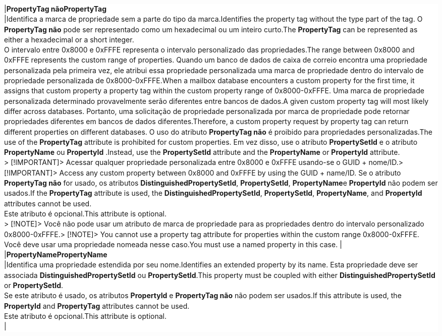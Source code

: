 |<span data-ttu-id="d9a21-122">**PropertyTag não**</span><span class="sxs-lookup"><span data-stu-id="d9a21-122">**PropertyTag**</span></span> <br/> |<span data-ttu-id="d9a21-123">Identifica a marca de propriedade sem a parte do tipo da marca.</span><span class="sxs-lookup"><span data-stu-id="d9a21-123">Identifies the property tag without the type part of the tag.</span></span> <span data-ttu-id="d9a21-124">O **PropertyTag não** pode ser representado como um hexadecimal ou um inteiro curto.</span><span class="sxs-lookup"><span data-stu-id="d9a21-124">The **PropertyTag** can be represented as either a hexadecimal or a short integer.</span></span>  <br/> <span data-ttu-id="d9a21-125">O intervalo entre 0x8000 e 0xFFFE representa o intervalo personalizado das propriedades.</span><span class="sxs-lookup"><span data-stu-id="d9a21-125">The range between 0x8000 and 0xFFFE represents the custom range of properties.</span></span> <span data-ttu-id="d9a21-126">Quando um banco de dados de caixa de correio encontra uma propriedade personalizada pela primeira vez, ele atribui essa propriedade personalizada uma marca de propriedade dentro do intervalo de propriedade personalizada de 0x8000-0xFFFE.</span><span class="sxs-lookup"><span data-stu-id="d9a21-126">When a mailbox database encounters a custom property for the first time, it assigns that custom property a property tag within the custom property range of 0x8000-0xFFFE.</span></span> <span data-ttu-id="d9a21-127">Uma marca de propriedade personalizada determinado provavelmente serão diferentes entre bancos de dados.</span><span class="sxs-lookup"><span data-stu-id="d9a21-127">A given custom property tag will most likely differ across databases.</span></span> <span data-ttu-id="d9a21-128">Portanto, uma solicitação de propriedade personalizada por marca de propriedade pode retornar propriedades diferentes em bancos de dados diferentes.</span><span class="sxs-lookup"><span data-stu-id="d9a21-128">Therefore, a custom property request by property tag can return different properties on different databases.</span></span> <span data-ttu-id="d9a21-129">O uso do atributo **PropertyTag não** é proibido para propriedades personalizadas.</span><span class="sxs-lookup"><span data-stu-id="d9a21-129">The use of the **PropertyTag** attribute is prohibited for custom properties.</span></span> <span data-ttu-id="d9a21-130">Em vez disso, use o atributo **PropertySetId** e o atributo **PropertyName** ou **PropertyId** .</span><span class="sxs-lookup"><span data-stu-id="d9a21-130">Instead, use the **PropertySetId** attribute and the **PropertyName** or **PropertyId** attribute.</span></span>  <br/> <span data-ttu-id="d9a21-131">> [!IMPORTANT]> Acessar qualquer propriedade personalizada entre 0x8000 e 0xFFFE usando-se o GUID + nome/ID.</span><span class="sxs-lookup"><span data-stu-id="d9a21-131">> [!IMPORTANT]> Access any custom property between 0x8000 and 0xFFFE by using the GUID + name/ID.</span></span>           <span data-ttu-id="d9a21-132">Se o atributo **PropertyTag não** for usado, os atributos **DistinguishedPropertySetId**, **PropertySetId**, **PropertyName**e **PropertyId** não podem ser usados.</span><span class="sxs-lookup"><span data-stu-id="d9a21-132">If the **PropertyTag** attribute is used, the **DistinguishedPropertySetId**, **PropertySetId**, **PropertyName**, and **PropertyId** attributes cannot be used.</span></span>  <br/> <span data-ttu-id="d9a21-133">Este atributo é opcional.</span><span class="sxs-lookup"><span data-stu-id="d9a21-133">This attribute is optional.</span></span>  <br/> <span data-ttu-id="d9a21-134">> [!NOTE]> Você não pode usar um atributo de marca de propriedade para as propriedades dentro do intervalo personalizado 0x8000-0xFFFE.</span><span class="sxs-lookup"><span data-stu-id="d9a21-134">> [!NOTE]> You cannot use a property tag attribute for properties within the custom range 0x8000-0xFFFE.</span></span> <span data-ttu-id="d9a21-135">Você deve usar uma propriedade nomeada nesse caso.</span><span class="sxs-lookup"><span data-stu-id="d9a21-135">You must use a named property in this case.</span></span>           |
|<span data-ttu-id="d9a21-136">**PropertyName**</span><span class="sxs-lookup"><span data-stu-id="d9a21-136">**PropertyName**</span></span> <br/> |<span data-ttu-id="d9a21-137">Identifica uma propriedade estendida por seu nome.</span><span class="sxs-lookup"><span data-stu-id="d9a21-137">Identifies an extended property by its name.</span></span> <span data-ttu-id="d9a21-138">Esta propriedade deve ser associada **DistinguishedPropertySetId** ou **PropertySetId**.</span><span class="sxs-lookup"><span data-stu-id="d9a21-138">This property must be coupled with either **DistinguishedPropertySetId** or **PropertySetId**.</span></span>  <br/> <span data-ttu-id="d9a21-139">Se este atributo é usado, os atributos **PropertyId** e **PropertyTag não** não podem ser usados.</span><span class="sxs-lookup"><span data-stu-id="d9a21-139">If this attribute is used, the **PropertyId** and **PropertyTag** attributes cannot be used.</span></span>  <br/> <span data-ttu-id="d9a21-140">Este atributo é opcional.</span><span class="sxs-lookup"><span data-stu-id="d9a21-140">This attribute is optional.</span></span>  <br/> |